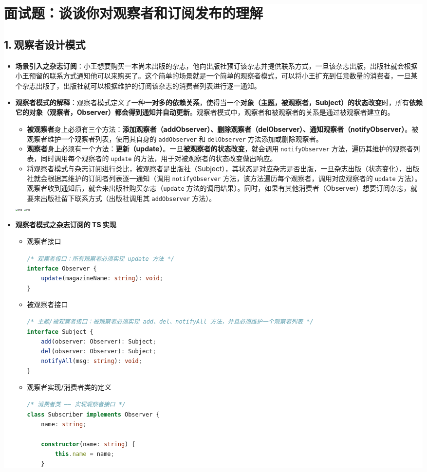# 面试题：谈谈你对观察者和订阅发布的理解

## 1. 观察者设计模式

- **场景引入之杂志订阅**：小王想要购买一本尚未出版的杂志，他向出版社预订该杂志并提供联系方式，一旦该杂志出版，出版社就会根据小王预留的联系方式通知他可以来购买了。这个简单的场景就是一个简单的观察者模式，可以将小王扩充到任意数量的消费者，一旦某个杂志出版了，出版社就可以根据维护的订阅该杂志的消费者列表进行逐一通知。

- **观察者模式的解释**：观察者模式定义了一种**一对多的依赖关系**，使得当一个**对象（主题，被观察者，Subject）**的**状态改变**时，所有**依赖它的对象（观察者，Observer）**都会得到**通知并自动更新**。观察者模式中，观察者和被观察者的关系是通过被观察者建立的。

  - **被观察者**身上必须有三个方法：**添加观察者（addObserver）、删除观察者（delObserver）、通知观察者（notifyObserver）**。被观察者维护一个观察者列表，使用其自身的 `addObserver` 和 `delObserver` 方法添加或删除观察者。
  - **观察者**身上必须有一个方法：**更新（update）**。一旦**被观察者的状态改变**，就会调用 `notifyObserver` 方法，遍历其维护的观察者列表，同时调用每个观察者的 `update` 的方法，用于对被观察者的状态改变做出响应。
  - 将观察者模式与杂志订阅进行类比，被观察者是出版社（Subject），其状态是对应杂志是否出版，一旦杂志出版（状态变化），出版社就会根据其维护的订阅者列表逐一通知（调用 `notifyObserver` 方法，该方法遍历每个观察者，调用对应观察者的 `update` 方法）。观察者收到通知后，就会来出版社购买杂志（`update` 方法的调用结果）。同时，如果有其他消费者（Observer）想要订阅杂志，就要来出版社留下联系方式（出版社调用其 `addObserver` 方法）。

  <img src="https://cdn.jsdelivr.net/gh/Nasir1423/blog-img@main/solution2-zh-2x.png" alt="img" style="zoom: 33%;" />

  <img src="https://cdn.jsdelivr.net/gh/Nasir1423/blog-img@main/structure-2x.png" alt="img" style="zoom:33%;" />

- **观察者模式之杂志订阅的 TS 实现**

  - 观察者接口

    ```ts
    /* 观察者接口：所有观察者必须实现 update 方法 */
    interface Observer {
        update(magazineName: string): void;
    }
    ```

  - 被观察者接口

    ```ts
    /* 主题/被观察者接口：被观察者必须实现 add、del、notifyAll 方法，并且必须维护一个观察者列表 */
    interface Subject {
        add(observer: Observer): Subject;
        del(observer: Observer): Subject;
        notifyAll(msg: string): void;
    }
    ```

  - 观察者实现/消费者类的定义

    ```ts
    /* 消费者类 —— 实现观察者接口 */
    class Subscriber implements Observer {
        name: string;
    
        constructor(name: string) {
            this.name = name;
        }
    